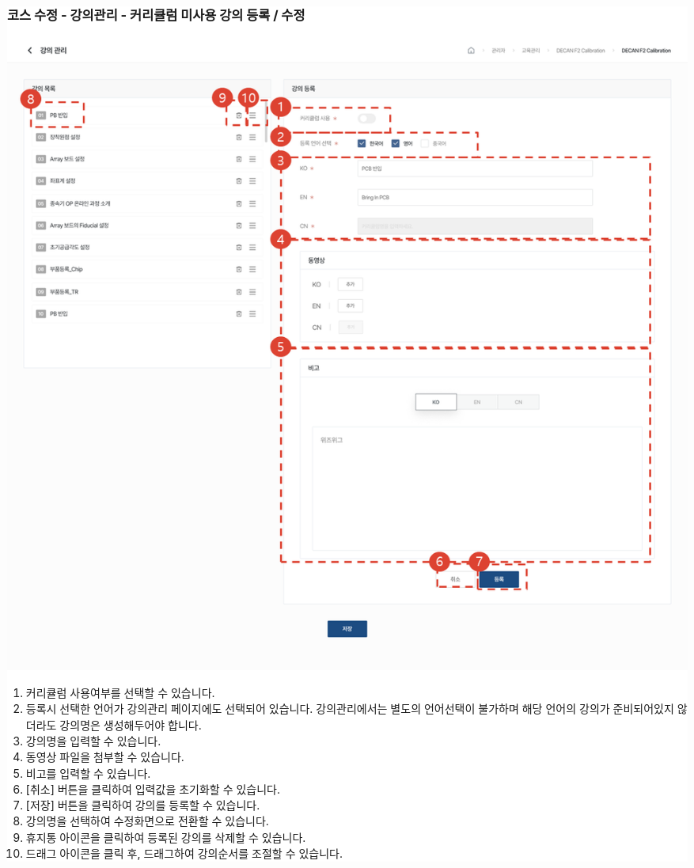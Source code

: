 ### 코스 수정 - 강의관리 - 커리큘럼 미사용 강의 등록 / 수정

![025](./img/025.png)

1. 커리큘럼 사용여부를 선택할 수 있습니다. 
1. 등록시 선택한 언어가 강의관리 페이지에도 선택되어 있습니다. 강의관리에서는 별도의 언어선택이 불가하며 해당 언어의 강의가 준비되어있지 않더라도 강의명은 생성해두어야 합니다. 
1. 강의명을 입력할 수 있습니다. 
1. 동영상 파일을 첨부할 수 있습니다. 
1. 비고를 입력할 수 있습니다. 
1. [취소] 버튼을 클릭하여 입력값을 초기화할 수 있습니다. 
1. [저장] 버튼을 클릭하여 강의를 등록할 수 있습니다. 
1. 강의명을 선택하여 수정화면으로 전환할 수 있습니다.
1. 휴지통 아이콘을 클릭하여 등록된 강의를 삭제할 수 있습니다. 
1. 드래그 아이콘을 클릭 후, 드래그하여 강의순서를 조절할 수 있습니다. 
